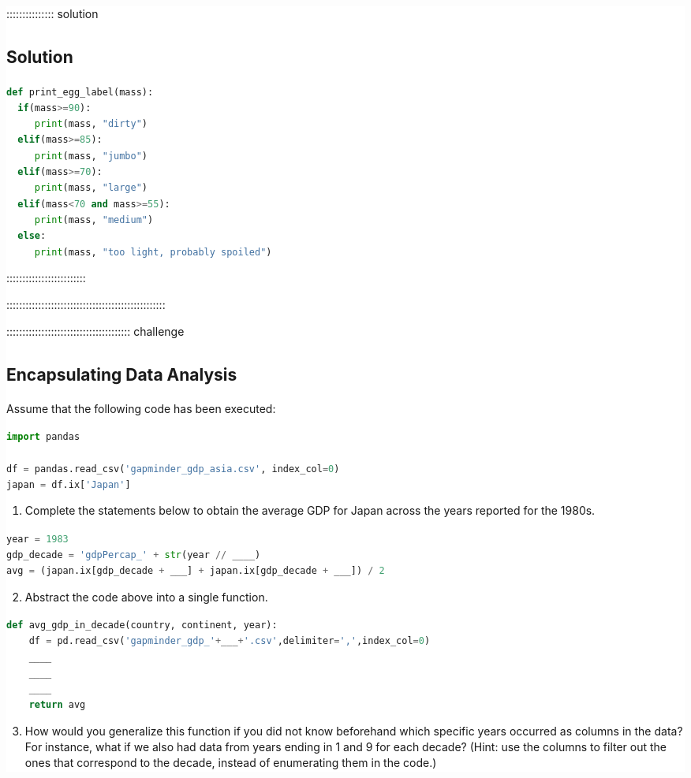 :::::::::::::::  solution

## Solution

```python
def print_egg_label(mass):
  if(mass>=90):
     print(mass, "dirty")
  elif(mass>=85):
     print(mass, "jumbo")
  elif(mass>=70):
     print(mass, "large")
  elif(mass<70 and mass>=55):
     print(mass, "medium")
  else:
     print(mass, "too light, probably spoiled")
```

:::::::::::::::::::::::::

::::::::::::::::::::::::::::::::::::::::::::::::::

:::::::::::::::::::::::::::::::::::::::  challenge

## Encapsulating Data Analysis

Assume that the following code has been executed:

```python
import pandas

df = pandas.read_csv('gapminder_gdp_asia.csv', index_col=0)
japan = df.ix['Japan']
```

1. Complete the statements below to obtain the average GDP for Japan
  across the years reported for the 1980s.

```python
year = 1983
gdp_decade = 'gdpPercap_' + str(year // ____)
avg = (japan.ix[gdp_decade + ___] + japan.ix[gdp_decade + ___]) / 2
```

2. Abstract the code above into a single function.

```python
def avg_gdp_in_decade(country, continent, year):
    df = pd.read_csv('gapminder_gdp_'+___+'.csv',delimiter=',',index_col=0)
    ____
    ____
    ____
    return avg
```

3. How would you generalize this function
  if you did not know beforehand which specific years occurred as columns in the data?
  For instance, what if we also had data from years ending in 1 and 9 for each decade?
  (Hint: use the columns to filter out the ones that correspond to the decade,
  instead of enumerating them in the code.)
